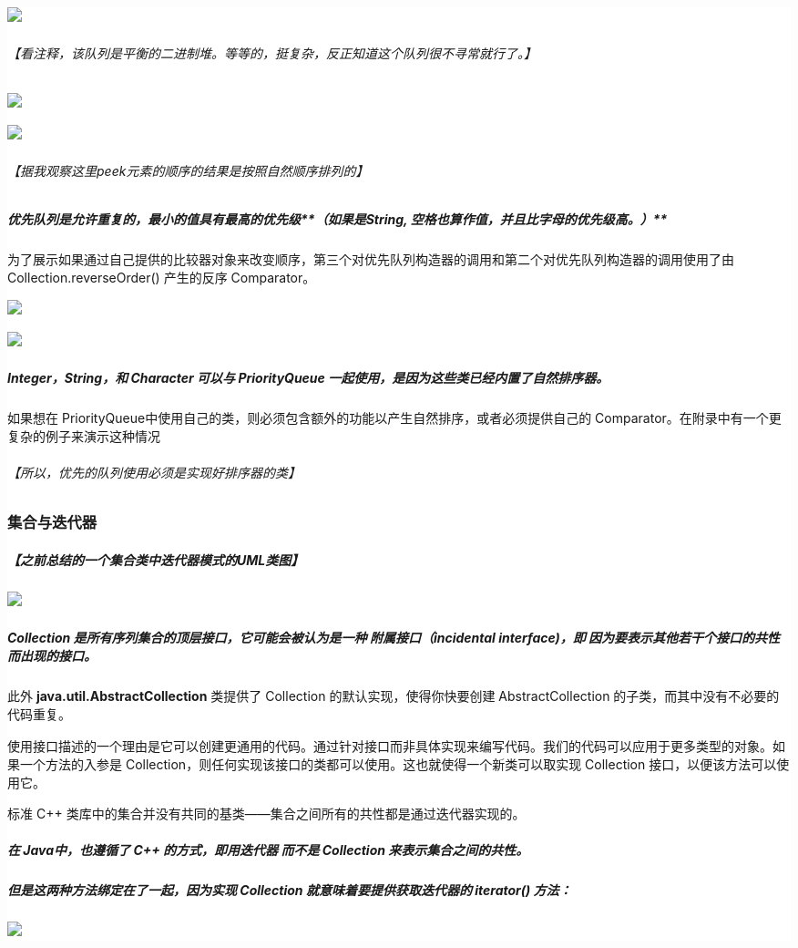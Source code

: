 ![](https://xuyanxin-blog-bucket.oss-cn-beijing.aliyuncs.com/blog/20200216183030.png)

###### 【看注释，该队列是平衡的二进制堆。等等的，挺复杂，反正知道这个队列很不寻常就行了。】

![](https://xuyanxin-blog-bucket.oss-cn-beijing.aliyuncs.com/blog/20200216193531.png)

![](https://xuyanxin-blog-bucket.oss-cn-beijing.aliyuncs.com/blog/20200216193545.png)



###### 【据我观察这里peek元素的顺序的结果是按照自然顺序排列的】

##### 优先队列是允许重复的，最小的值具有最高的优先级**（如果是String, 空格也算作值，并且比字母的优先级高。）**

为了展示如果通过自己提供的比较器对象来改变顺序，第三个对优先队列构造器的调用和第二个对优先队列构造器的调用使用了由 Collection.reverseOrder() 产生的反序 Comparator。

![](https://xuyanxin-blog-bucket.oss-cn-beijing.aliyuncs.com/blog/20200216193842.png)

![](https://xuyanxin-blog-bucket.oss-cn-beijing.aliyuncs.com/blog/20200216193855.png)

##### Integer，String，和 Character 可以与 PriorityQueue 一起使用，是因为这些类已经内置了自然排序器。

如果想在 PriorityQueue中使用自己的类，则必须包含额外的功能以产生自然排序，或者必须提供自己的 Comparator。在附录中有一个更复杂的例子来演示这种情况

###### 【所以，优先的队列使用必须是实现好排序器的类】

### 集合与迭代器

##### 【之前总结的一个集合类中迭代器模式的UML类图】

![](https://xuyanxin-blog-bucket.oss-cn-beijing.aliyuncs.com/blog/20200217120515.png)



##### Collection 是所有序列集合的顶层接口，它可能会被认为是一种 附属接口（incidental interface)，即 因为要表示其他若干个接口的共性而出现的接口。

此外 **java.util.AbstractCollection** 类提供了 Collection 的默认实现，使得你快要创建 AbstractCollection 的子类，而其中没有不必要的代码重复。

使用接口描述的一个理由是它可以创建更通用的代码。通过针对接口而非具体实现来编写代码。我们的代码可以应用于更多类型的对象。如果一个方法的入参是 Collection，则任何实现该接口的类都可以使用。这也就使得一个新类可以取实现 Collection 接口，以便该方法可以使用它。

标准 C++ 类库中的集合并没有共同的基类——集合之间所有的共性都是通过迭代器实现的。

##### 在 Java中，也遵循了 C++ 的方式，即用迭代器 而不是 Collection 来表示集合之间的共性。

##### 但是这两种方法绑定在了一起，因为实现 Collection 就意味着要提供获取迭代器的 iterator() 方法：

![](https://xuyanxin-blog-bucket.oss-cn-beijing.aliyuncs.com/blog/20200216225444.png)
